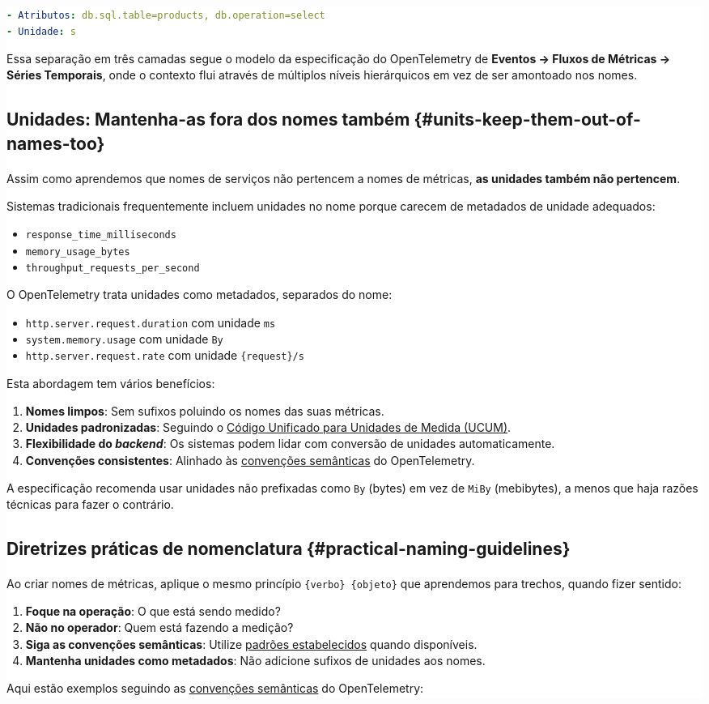 ```yaml
- Atributos: db.sql.table=products, db.operation=select
- Unidade: s
```

Essa separação em três camadas segue o modelo da especificação do OpenTelemetry
de **Eventos → Fluxos de Métricas → Séries Temporais**, onde o contexto flui
através de múltiplos níveis hierárquicos em vez de ser amontoado nos nomes.

## Unidades: Mantenha-as fora dos nomes também {#units-keep-them-out-of-names-too}

Assim como aprendemos que nomes de serviços não pertencem a nomes de métricas,
**as unidades também não pertencem**.

Sistemas tradicionais frequentemente incluem unidades no nome porque carecem de
metadados de unidade adequados:

- `response_time_milliseconds`
- `memory_usage_bytes`
- `throughput_requests_per_second`

O OpenTelemetry trata unidades como metadados, separados do nome:

- `http.server.request.duration` com unidade `ms`
- `system.memory.usage` com unidade `By`
- `http.server.request.rate` com unidade `{request}/s`

Esta abordagem tem vários benefícios:

1. **Nomes limpos**: Sem sufixos poluindo os nomes das suas métricas.
2. **Unidades padronizadas**: Seguindo o
   [Código Unificado para Unidades de Medida (UCUM)](/docs/specs/semconv/general/metrics/#instrument-units).
3. **Flexibilidade do _backend_**: Os sistemas podem lidar com conversão de
   unidades automaticamente.
4. **Convenções consistentes**: Alinhado às
   [convenções semânticas](/docs/specs/semconv/general/metrics/) do OpenTelemetry.

A especificação recomenda usar unidades não prefixadas como `By` (bytes) em vez
de `MiBy` (mebibytes), a menos que haja razões técnicas para fazer o contrário.

## Diretrizes práticas de nomenclatura {#practical-naming-guidelines}

Ao criar nomes de métricas, aplique o mesmo princípio `{verbo} {objeto}` que
aprendemos para trechos, quando fizer sentido:

1. **Foque na operação**: O que está sendo medido?
2. **Não no operador**: Quem está fazendo a medição?
3. **Siga as convenções semânticas**: Utilize
   [padrões estabelecidos](/docs/specs/semconv/general/metrics/) quando disponíveis.
4. **Mantenha unidades como metadados**: Não adicione sufixos de unidades aos
   nomes.

Aqui estão exemplos seguindo as
[convenções semânticas](/docs/specs/semconv/general/metrics/) do OpenTelemetry:
